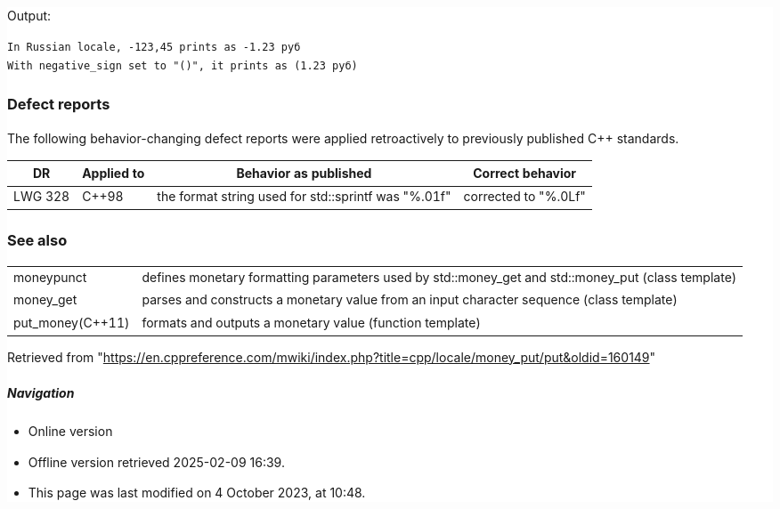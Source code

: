 Output:

```
In Russian locale, -123,45 prints as -1.23 руб
With negative_sign set to "()", it prints as (1.23 руб)

```

### Defect reports

The following behavior-changing defect reports were applied retroactively to previously published C++ standards.

| DR | Applied to | Behavior as published | Correct behavior |
| --- | --- | --- | --- |
| LWG 328 | C++98 | the format string used for std::sprintf was "%.01f" | corrected to "%.0Lf" |

### See also

|  |  |
| --- | --- |
| moneypunct | defines monetary formatting parameters used by std::money_get and std::money_put   (class template) |
| money_get | parses and constructs a monetary value from an input character sequence   (class template) |
| put_money(C++11) | formats and outputs a monetary value   (function template) |

Retrieved from "<https://en.cppreference.com/mwiki/index.php?title=cpp/locale/money_put/put&oldid=160149>"

##### Navigation

- Online version
- Offline version retrieved 2025-02-09 16:39.

- This page was last modified on 4 October 2023, at 10:48.